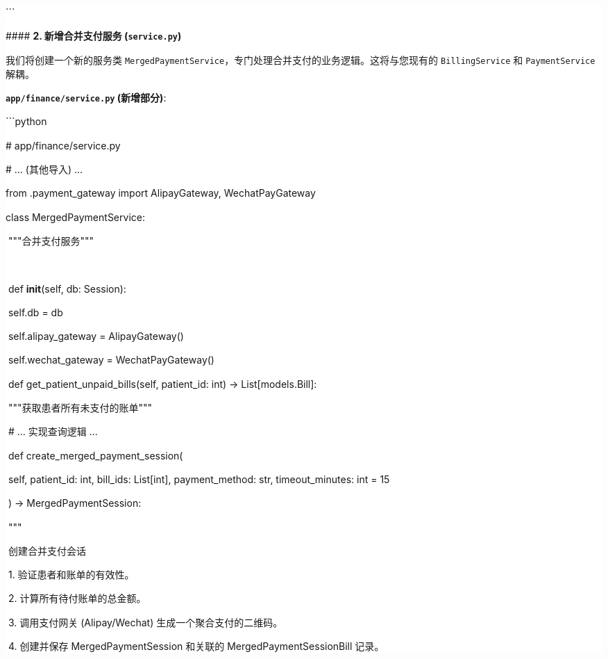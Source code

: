 \```



\#### **2. 新增合并支付服务 (`service.py`)**



我们将创建一个新的服务类 `MergedPaymentService`，专门处理合并支付的业务逻辑。这将与您现有的 `BillingService` 和 `PaymentService` 解耦。



**`app/finance/service.py` (新增部分)**:



\```python

\# app/finance/service.py



\# ... (其他导入) ...

from .payment_gateway import AlipayGateway, WechatPayGateway



class MergedPaymentService:

​    """合并支付服务"""

​    

​    def __init__(self, db: Session):

​        self.db = db

​        self.alipay_gateway = AlipayGateway()

​        self.wechat_gateway = WechatPayGateway()



​    def get_patient_unpaid_bills(self, patient_id: int) -> List[models.Bill]:

​        """获取患者所有未支付的账单"""

​        \# ... 实现查询逻辑 ...



​    def create_merged_payment_session(

​        self, patient_id: int, bill_ids: List[int], payment_method: str, timeout_minutes: int = 15

​    ) -> MergedPaymentSession:

​        """

​        创建合并支付会话

​        1. 验证患者和账单的有效性。

​        2. 计算所有待付账单的总金额。

​        3. 调用支付网关 (Alipay/Wechat) 生成一个聚合支付的二维码。

​        4. 创建并保存 MergedPaymentSession 和关联的 MergedPaymentSessionBill 记录。
